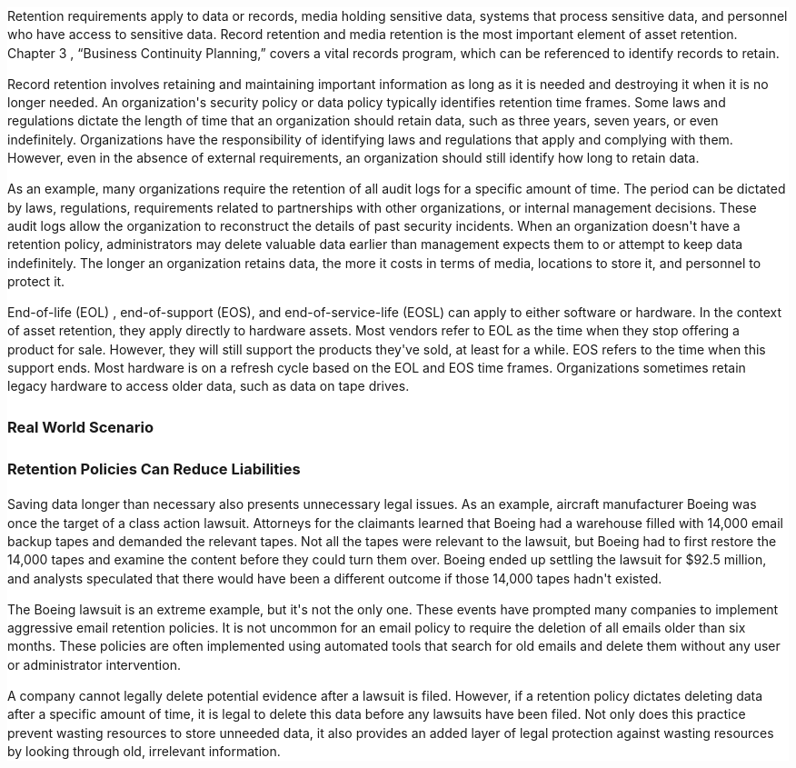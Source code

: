 Retention requirements apply to data or records, media holding sensitive data, systems that process sensitive data, and personnel who have access to sensitive data. Record retention and media retention is the most important element of asset retention. Chapter 3 , “Business Continuity Planning,” covers a vital records program, which can be referenced to identify records to retain.

Record retention involves retaining and maintaining important information as long as it is needed and destroying it when it is no longer needed. An organization's security policy or data policy typically identifies retention time frames. Some laws and regulations dictate the length of time that an organization should retain data, such as three years, seven years, or even indefinitely. Organizations have the responsibility of identifying laws and regulations that apply and complying with them. However, even in the absence of external requirements, an organization should still identify how long to retain data.

As an example, many organizations require the retention of all audit logs for a specific amount of time. The period can be dictated by laws, regulations, requirements related to partnerships with other organizations, or internal management decisions. These audit logs allow the organization to reconstruct the details of past security incidents. When an organization doesn't have a retention policy, administrators may delete valuable data earlier than management expects them to or attempt to keep data indefinitely. The longer an organization retains data, the more it costs in terms of media, locations to store it, and personnel to protect it.

End-of-life (EOL) , end-of-support (EOS), and end-of-service-life (EOSL) can apply to either software or hardware. In the context of asset retention, they apply directly to hardware assets. Most vendors refer to EOL as the time when they stop offering a product for sale. However, they will still support the products they've sold, at least for a while. EOS refers to the time when this support ends. Most hardware is on a refresh cycle based on the EOL and EOS time frames. Organizations sometimes retain legacy hardware to access older data, such as data on tape drives.

### Real World Scenario

### Retention Policies Can Reduce Liabilities

Saving data longer than necessary also presents unnecessary legal issues. As an example, aircraft manufacturer Boeing was once the target of a class action lawsuit. Attorneys for the claimants learned that Boeing had a warehouse filled with 14,000 email backup tapes and demanded the relevant tapes. Not all the tapes were relevant to the lawsuit, but Boeing had to first restore the 14,000 tapes and examine the content before they could turn them over. Boeing ended up settling the lawsuit for $92.5 million, and analysts speculated that there would have been a different outcome if those 14,000 tapes hadn't existed.

The Boeing lawsuit is an extreme example, but it's not the only one. These events have prompted many companies to implement aggressive email retention policies. It is not uncommon for an email policy to require the deletion of all emails older than six months. These policies are often implemented using automated tools that search for old emails and delete them without any user or administrator intervention.

A company cannot legally delete potential evidence after a lawsuit is filed. However, if a retention policy dictates deleting data after a specific amount of time, it is legal to delete this data before any lawsuits have been filed. Not only does this practice prevent wasting resources to store unneeded data, it also provides an added layer of legal protection against wasting resources by looking through old, irrelevant information.
